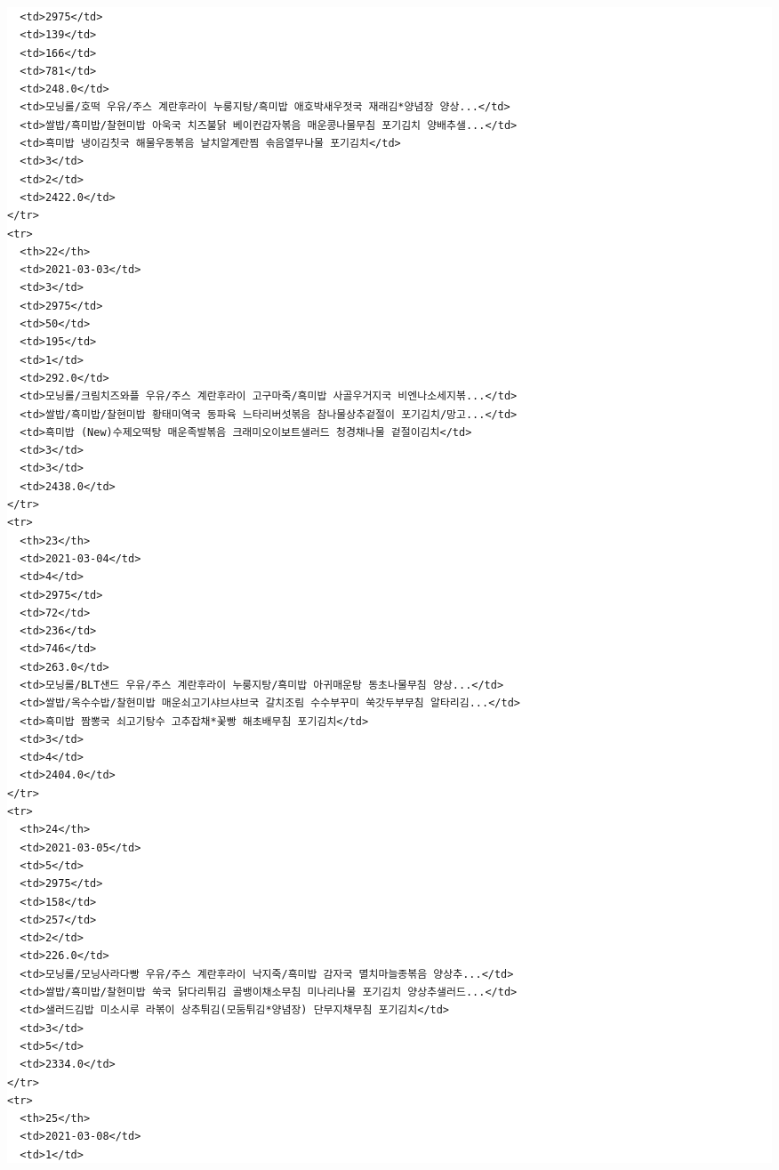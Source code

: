       <td>2975</td>
      <td>139</td>
      <td>166</td>
      <td>781</td>
      <td>248.0</td>
      <td>모닝롤/호떡 우유/주스 계란후라이 누룽지탕/흑미밥 애호박새우젓국 재래김*양념장 양상...</td>
      <td>쌀밥/흑미밥/찰현미밥 아욱국 치즈불닭 베이컨감자볶음 매운콩나물무침 포기김치 양배추샐...</td>
      <td>흑미밥 냉이김칫국 해물우동볶음 날치알계란찜 솎음열무나물 포기김치</td>
      <td>3</td>
      <td>2</td>
      <td>2422.0</td>
    </tr>
    <tr>
      <th>22</th>
      <td>2021-03-03</td>
      <td>3</td>
      <td>2975</td>
      <td>50</td>
      <td>195</td>
      <td>1</td>
      <td>292.0</td>
      <td>모닝롤/크림치즈와플 우유/주스 계란후라이 고구마죽/흑미밥 사골우거지국 비엔나소세지볶...</td>
      <td>쌀밥/흑미밥/찰현미밥 황태미역국 동파육 느타리버섯볶음 참나물상추겉절이 포기김치/망고...</td>
      <td>흑미밥 (New)수제오떡탕 매운족발볶음 크래미오이보트샐러드 청경채나물 겉절이김치</td>
      <td>3</td>
      <td>3</td>
      <td>2438.0</td>
    </tr>
    <tr>
      <th>23</th>
      <td>2021-03-04</td>
      <td>4</td>
      <td>2975</td>
      <td>72</td>
      <td>236</td>
      <td>746</td>
      <td>263.0</td>
      <td>모닝롤/BLT샌드 우유/주스 계란후라이 누룽지탕/흑미밥 아귀매운탕 동초나물무침 양상...</td>
      <td>쌀밥/옥수수밥/찰현미밥 매운쇠고기샤브샤브국 갈치조림 수수부꾸미 쑥갓두부무침 알타리김...</td>
      <td>흑미밥 짬뽕국 쇠고기탕수 고추잡채*꽃빵 해초배무침 포기김치</td>
      <td>3</td>
      <td>4</td>
      <td>2404.0</td>
    </tr>
    <tr>
      <th>24</th>
      <td>2021-03-05</td>
      <td>5</td>
      <td>2975</td>
      <td>158</td>
      <td>257</td>
      <td>2</td>
      <td>226.0</td>
      <td>모닝롤/모닝사라다빵 우유/주스 계란후라이 낙지죽/흑미밥 감자국 멸치마늘종볶음 양상추...</td>
      <td>쌀밥/흑미밥/찰현미밥 쑥국 닭다리튀김 골뱅이채소무침 미나리나물 포기김치 양상추샐러드...</td>
      <td>샐러드김밥 미소시루 라볶이 상추튀김(모둠튀김*양념장) 단무지채무침 포기김치</td>
      <td>3</td>
      <td>5</td>
      <td>2334.0</td>
    </tr>
    <tr>
      <th>25</th>
      <td>2021-03-08</td>
      <td>1</td>